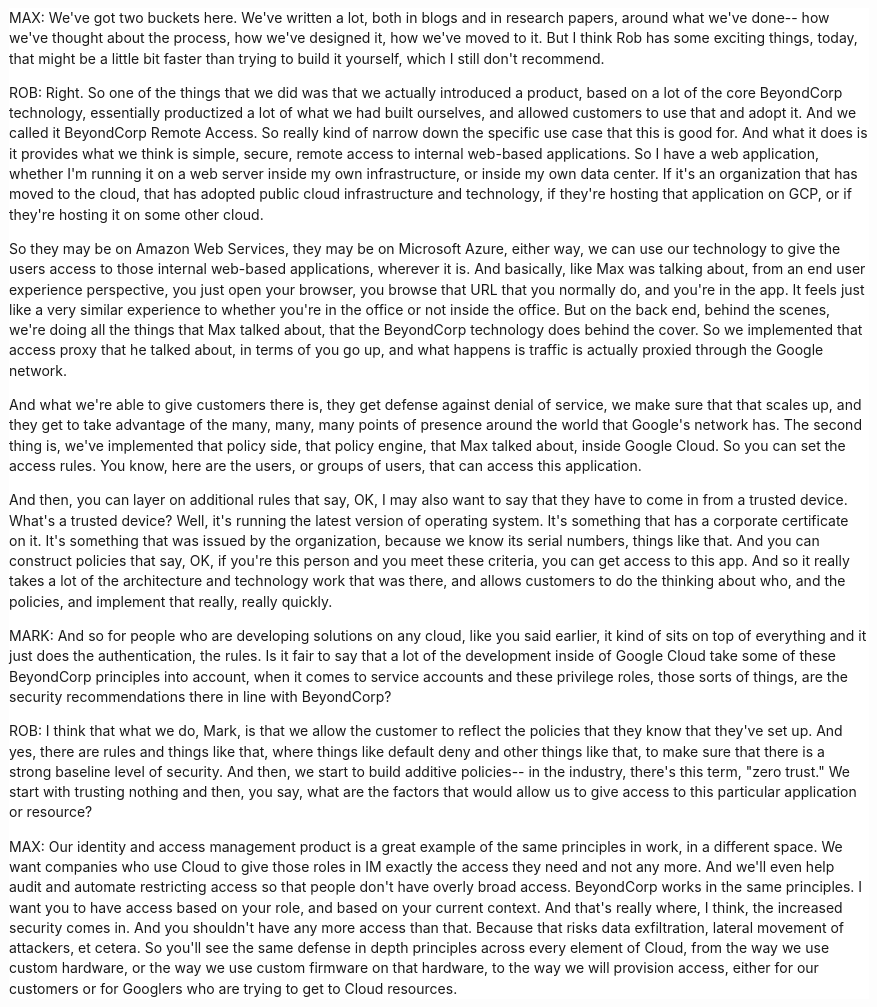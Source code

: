 MAX: We've got two buckets here. We've written a lot, both in blogs and in research papers, around what we've done-- how we've thought about the process, how we've designed it, how we've moved to it. But I think Rob has some exciting things, today, that might be a little bit faster than trying to build it yourself, which I still don't recommend. 

ROB: Right. So one of the things that we did was that we actually introduced a product, based on a lot of the core BeyondCorp technology, essentially productized a lot of what we had built ourselves, and allowed customers to use that and adopt it. And we called it BeyondCorp Remote Access. So really kind of narrow down the specific use case that this is good for. And what it does is it provides what we think is simple, secure, remote access to internal web-based applications. So I have a web application, whether I'm running it on a web server inside my own infrastructure, or inside my own data center. If it's an organization that has moved to the cloud, that has adopted public cloud infrastructure and technology, if they're hosting that application on GCP, or if they're hosting it on some other cloud. 

So they may be on Amazon Web Services, they may be on Microsoft Azure, either way, we can use our technology to give the users access to those internal web-based applications, wherever it is. And basically, like Max was talking about, from an end user experience perspective, you just open your browser, you browse that URL that you normally do, and you're in the app. It feels just like a very similar experience to whether you're in the office or not inside the office. But on the back end, behind the scenes, we're doing all the things that Max talked about, that the BeyondCorp technology does behind the cover. So we implemented that access proxy that he talked about, in terms of you go up, and what happens is traffic is actually proxied through the Google network. 

And what we're able to give customers there is, they get defense against denial of service, we make sure that that scales up, and they get to take advantage of the many, many, many points of presence around the world that Google's network has. The second thing is, we've implemented that policy side, that policy engine, that Max talked about, inside Google Cloud. So you can set the access rules. You know, here are the users, or groups of users, that can access this application. 

And then, you can layer on additional rules that say, OK, I may also want to say that they have to come in from a trusted device. What's a trusted device? Well, it's running the latest version of operating system. It's something that has a corporate certificate on it. It's something that was issued by the organization, because we know its serial numbers, things like that. And you can construct policies that say, OK, if you're this person and you meet these criteria, you can get access to this app. And so it really takes a lot of the architecture and technology work that was there, and allows customers to do the thinking about who, and the policies, and implement that really, really quickly. 

MARK: And so for people who are developing solutions on any cloud, like you said earlier, it kind of sits on top of everything and it just does the authentication, the rules. Is it fair to say that a lot of the development inside of Google Cloud take some of these BeyondCorp principles into account, when it comes to service accounts and these privilege roles, those sorts of things, are the security recommendations there in line with BeyondCorp? 

ROB: I think that what we do, Mark, is that we allow the customer to reflect the policies that they know that they've set up. And yes, there are rules and things like that, where things like default deny and other things like that, to make sure that there is a strong baseline level of security. And then, we start to build additive policies-- in the industry, there's this term, "zero trust." We start with trusting nothing and then, you say, what are the factors that would allow us to give access to this particular application or resource? 

MAX: Our identity and access management product is a great example of the same principles in work, in a different space. We want companies who use Cloud to give those roles in IM exactly the access they need and not any more. And we'll even help audit and automate restricting access so that people don't have overly broad access. BeyondCorp works in the same principles. I want you to have access based on your role, and based on your current context. And that's really where, I think, the increased security comes in. And you shouldn't have any more access than that. Because that risks data exfiltration, lateral movement of attackers, et cetera. So you'll see the same defense in depth principles across every element of Cloud, from the way we use custom hardware, or the way we use custom firmware on that hardware, to the way we will provision access, either for our customers or for Googlers who are trying to get to Cloud resources. 
